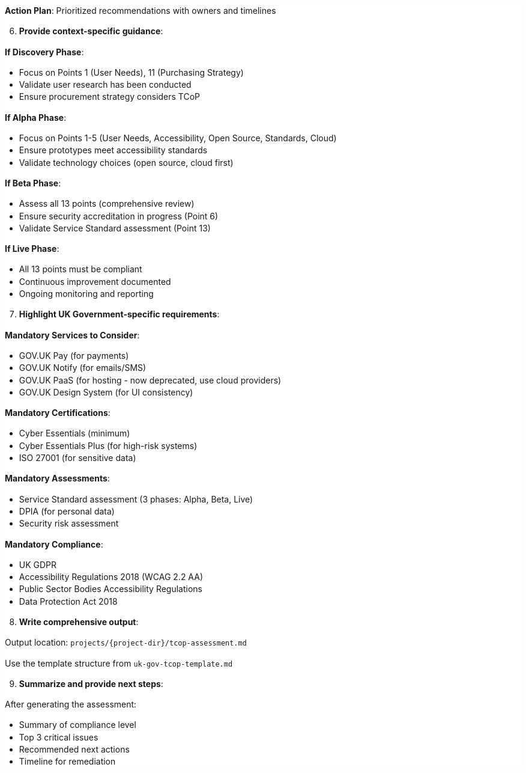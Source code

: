 **Action Plan**:
Prioritized recommendations with owners and timelines

6. **Provide context-specific guidance**:

**If Discovery Phase**:
- Focus on Points 1 (User Needs), 11 (Purchasing Strategy)
- Validate user research has been conducted
- Ensure procurement strategy considers TCoP

**If Alpha Phase**:
- Focus on Points 1-5 (User Needs, Accessibility, Open Source, Standards, Cloud)
- Ensure prototypes meet accessibility standards
- Validate technology choices (open source, cloud first)

**If Beta Phase**:
- Assess all 13 points (comprehensive review)
- Ensure security accreditation in progress (Point 6)
- Validate Service Standard assessment (Point 13)

**If Live Phase**:
- All 13 points must be compliant
- Continuous improvement documented
- Ongoing monitoring and reporting

7. **Highlight UK Government-specific requirements**:

**Mandatory Services to Consider**:
- GOV.UK Pay (for payments)
- GOV.UK Notify (for emails/SMS)
- GOV.UK PaaS (for hosting - now deprecated, use cloud providers)
- GOV.UK Design System (for UI consistency)

**Mandatory Certifications**:
- Cyber Essentials (minimum)
- Cyber Essentials Plus (for high-risk systems)
- ISO 27001 (for sensitive data)

**Mandatory Assessments**:
- Service Standard assessment (3 phases: Alpha, Beta, Live)
- DPIA (for personal data)
- Security risk assessment

**Mandatory Compliance**:
- UK GDPR
- Accessibility Regulations 2018 (WCAG 2.2 AA)
- Public Sector Bodies Accessibility Regulations
- Data Protection Act 2018

8. **Write comprehensive output**:

Output location: `projects/{project-dir}/tcop-assessment.md`

Use the template structure from `uk-gov-tcop-template.md`

9. **Summarize and provide next steps**:

After generating the assessment:
- Summary of compliance level
- Top 3 critical issues
- Recommended next actions
- Timeline for remediation
